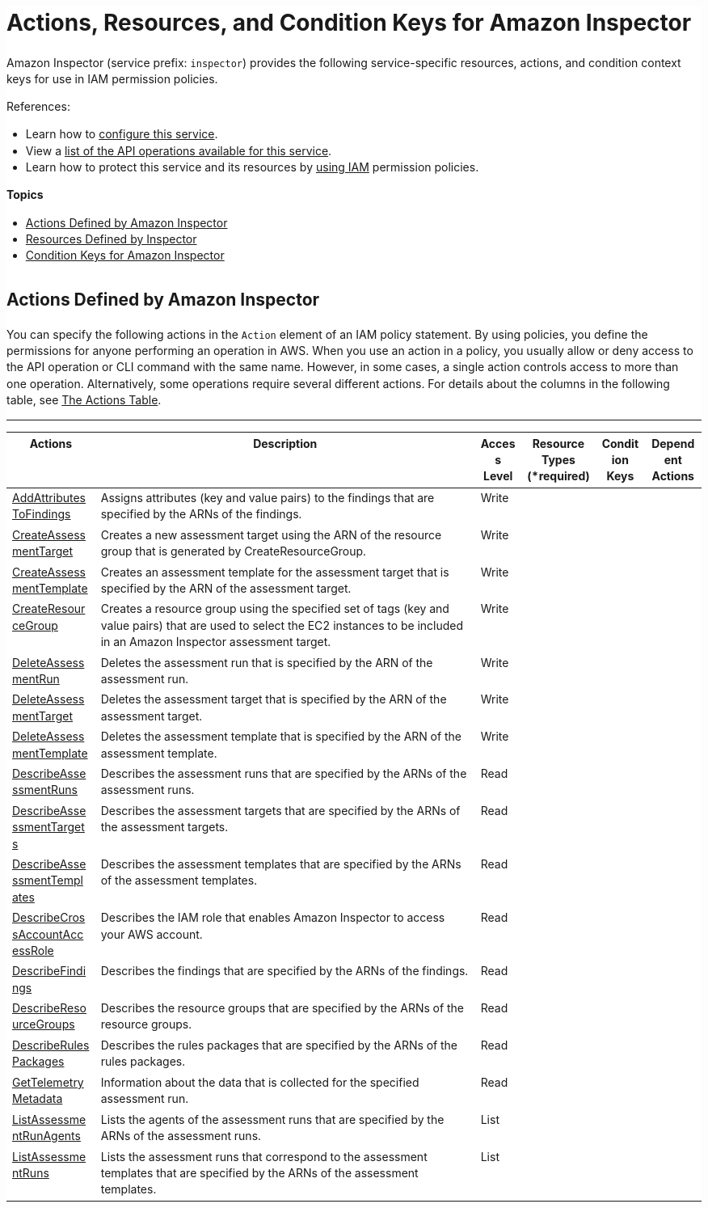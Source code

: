 # Actions, Resources, and Condition Keys for Amazon Inspector<a name="list_amazoninspector"></a>

Amazon Inspector \(service prefix: `inspector`\) provides the following service\-specific resources, actions, and condition context keys for use in IAM permission policies\.

References:
+ Learn how to [configure this service](http://docs.aws.amazon.com/inspector/latest/userguide/)\.
+ View a [list of the API operations available for this service](http://docs.aws.amazon.com/inspector/latest/APIReference/)\.
+ Learn how to protect this service and its resources by [using IAM](http://docs.aws.amazon.com/inspector/latest/userguide/access_permissions.html) permission policies\.

**Topics**
+ [Actions Defined by Amazon Inspector](#amazoninspector-actions-as-permissions)
+ [Resources Defined by Inspector](#amazoninspector-resources-for-iam-policies)
+ [Condition Keys for Amazon Inspector](#amazoninspector-policy-keys)

## Actions Defined by Amazon Inspector<a name="amazoninspector-actions-as-permissions"></a>

You can specify the following actions in the `Action` element of an IAM policy statement\. By using policies, you define the permissions for anyone performing an operation in AWS\. When you use an action in a policy, you usually allow or deny access to the API operation or CLI command with the same name\. However, in some cases, a single action controls access to more than one operation\. Alternatively, some operations require several different actions\. For details about the columns in the following table, see [The Actions Table](reference_policies_actions-resources-contextkeys.md#actions_table)\.


****  

| Actions | Description | Access Level | Resource Types \(\*required\) | Condition Keys | Dependent Actions | 
| --- | --- | --- | --- | --- | --- | 
|   [ AddAttributesToFindings ](http://docs.aws.amazon.com/inspector/latest/APIReference/API_AddAttributesToFindings.html)  | Assigns attributes \(key and value pairs\) to the findings that are specified by the ARNs of the findings\. | Write |  |  |  | 
|   [ CreateAssessmentTarget ](http://docs.aws.amazon.com/inspector/latest/APIReference/API_CreateAssessmentTarget.html)  | Creates a new assessment target using the ARN of the resource group that is generated by CreateResourceGroup\. | Write |  |  |  | 
|   [ CreateAssessmentTemplate ](http://docs.aws.amazon.com/inspector/latest/APIReference/API_CreateAssessmentTemplate.html)  | Creates an assessment template for the assessment target that is specified by the ARN of the assessment target\. | Write |  |  |  | 
|   [ CreateResourceGroup ](http://docs.aws.amazon.com/inspector/latest/APIReference/API_CreateResourceGroup.html)  | Creates a resource group using the specified set of tags \(key and value pairs\) that are used to select the EC2 instances to be included in an Amazon Inspector assessment target\. | Write |  |  |  | 
|   [ DeleteAssessmentRun ](http://docs.aws.amazon.com/inspector/latest/APIReference/API_DeleteAssessmentRun.html)  | Deletes the assessment run that is specified by the ARN of the assessment run\. | Write |  |  |  | 
|   [ DeleteAssessmentTarget ](http://docs.aws.amazon.com/inspector/latest/APIReference/API_DeleteAssessmentTarget.html)  | Deletes the assessment target that is specified by the ARN of the assessment target\. | Write |  |  |  | 
|   [ DeleteAssessmentTemplate ](http://docs.aws.amazon.com/inspector/latest/APIReference/API_DeleteAssessmentTemplate.html)  | Deletes the assessment template that is specified by the ARN of the assessment template\. | Write |  |  |  | 
|   [ DescribeAssessmentRuns ](http://docs.aws.amazon.com/inspector/latest/APIReference/API_DescribeAssessmentRuns.html)  | Describes the assessment runs that are specified by the ARNs of the assessment runs\. | Read |  |  |  | 
|   [ DescribeAssessmentTargets ](http://docs.aws.amazon.com/inspector/latest/APIReference/API_DescribeAssessmentTargets.html)  | Describes the assessment targets that are specified by the ARNs of the assessment targets\. | Read |  |  |  | 
|   [ DescribeAssessmentTemplates ](http://docs.aws.amazon.com/inspector/latest/APIReference/API_DescribeAssessmentTemplates.html)  | Describes the assessment templates that are specified by the ARNs of the assessment templates\. | Read |  |  |  | 
|   [ DescribeCrossAccountAccessRole ](http://docs.aws.amazon.com/inspector/latest/APIReference/API_DescribeCrossAccountAccessRole.html)  | Describes the IAM role that enables Amazon Inspector to access your AWS account\. | Read |  |  |  | 
|   [ DescribeFindings ](http://docs.aws.amazon.com/inspector/latest/APIReference/API_DescribeFindings.html)  | Describes the findings that are specified by the ARNs of the findings\. | Read |  |  |  | 
|   [ DescribeResourceGroups ](http://docs.aws.amazon.com/inspector/latest/APIReference/API_DescribeResourceGroups.html)  | Describes the resource groups that are specified by the ARNs of the resource groups\. | Read |  |  |  | 
|   [ DescribeRulesPackages ](http://docs.aws.amazon.com/inspector/latest/APIReference/API_DescribeRulesPackages.html)  | Describes the rules packages that are specified by the ARNs of the rules packages\. | Read |  |  |  | 
|   [ GetTelemetryMetadata ](http://docs.aws.amazon.com/inspector/latest/APIReference/API_GetTelemetryMetadata.html)  | Information about the data that is collected for the specified assessment run\. | Read |  |  |  | 
|   [ ListAssessmentRunAgents ](http://docs.aws.amazon.com/inspector/latest/APIReference/API_ListAssessmentRunAgents.html)  | Lists the agents of the assessment runs that are specified by the ARNs of the assessment runs\. | List |  |  |  | 
|   [ ListAssessmentRuns ](http://docs.aws.amazon.com/inspector/latest/APIReference/API_ListAssessmentRuns.html)  | Lists the assessment runs that correspond to the assessment templates that are specified by the ARNs of the assessment templates\. | List |  |  |  | 